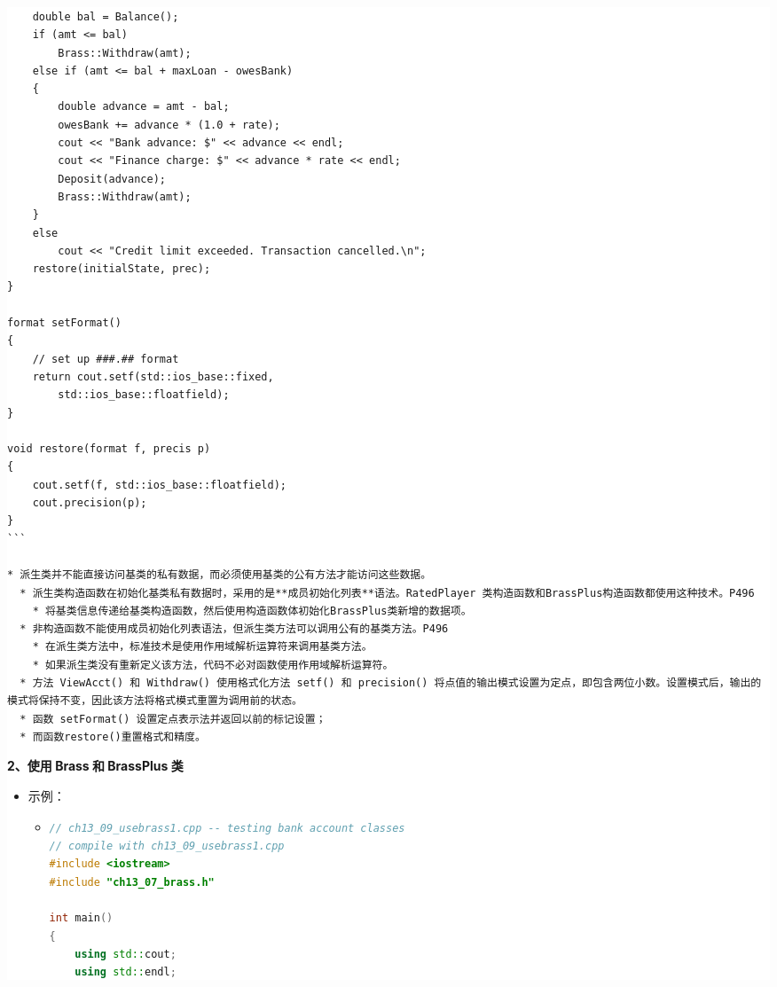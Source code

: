     	double bal = Balance();
    	if (amt <= bal)
    		Brass::Withdraw(amt);
    	else if (amt <= bal + maxLoan - owesBank)
    	{
    		double advance = amt - bal;
    		owesBank += advance * (1.0 + rate);
    		cout << "Bank advance: $" << advance << endl;
    		cout << "Finance charge: $" << advance * rate << endl;
    		Deposit(advance);
    		Brass::Withdraw(amt);
    	}
    	else
    		cout << "Credit limit exceeded. Transaction cancelled.\n";
    	restore(initialState, prec);
    }
    
    format setFormat()
    {
    	// set up ###.## format
    	return cout.setf(std::ios_base::fixed,
    		std::ios_base::floatfield);
    }
    
    void restore(format f, precis p)
    {
    	cout.setf(f, std::ios_base::floatfield);
    	cout.precision(p);
    }
    ```

    * 派生类并不能直接访问基类的私有数据，而必须使用基类的公有方法才能访问这些数据。
      * 派生类构造函数在初始化基类私有数据时，采用的是**成员初始化列表**语法。RatedPlayer 类构造函数和BrassPlus构造函数都使用这种技术。P496
        * 将基类信息传递给基类构造函数，然后使用构造函数体初始化BrassPlus类新增的数据项。
      * 非构造函数不能使用成员初始化列表语法，但派生类方法可以调用公有的基类方法。P496
        * 在派生类方法中，标准技术是使用作用域解析运算符来调用基类方法。
        * 如果派生类没有重新定义该方法，代码不必对函数使用作用域解析运算符。
      * 方法 ViewAcct() 和 Withdraw() 使用格式化方法 setf() 和 precision() 将点值的输出模式设置为定点，即包含两位小数。设置模式后，输出的模式将保持不变，因此该方法将格式模式重置为调用前的状态。
      * 函数 setFormat() 设置定点表示法并返回以前的标记设置；
      * 而函数restore()重置格式和精度。

**2、使用 Brass 和 BrassPlus 类**

* 示例：

  * ```c++
    // ch13_09_usebrass1.cpp -- testing bank account classes
    // compile with ch13_09_usebrass1.cpp
    #include <iostream>
    #include "ch13_07_brass.h"
    
    int main()
    {
    	using std::cout;
    	using std::endl;
    